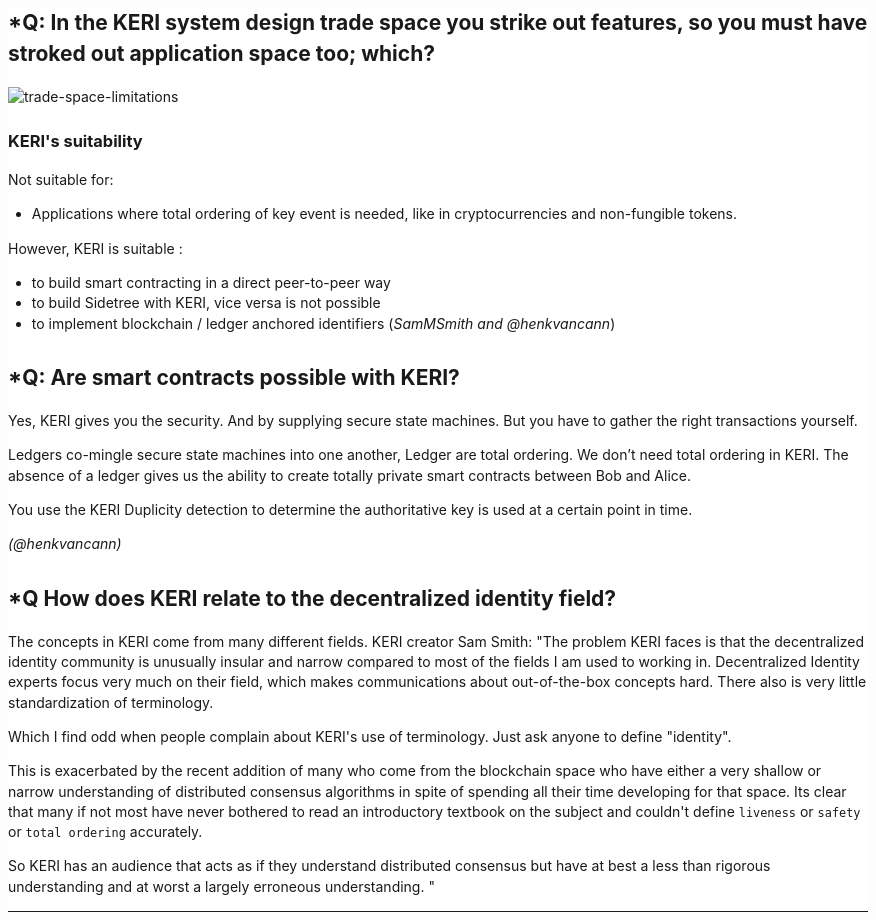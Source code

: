 ## \*Q: In the KERI system design trade space you strike out features, so you must have stroked out application space too; which?

<img src="https://github.com/WebOfTrust/keri/blob/main/images/trade-space-limitations.png?raw=true" alt="trade-space-limitations" />

### KERI's suitability

Not suitable for:

- Applications where total ordering of key event is needed, like in cryptocurrencies and non-fungible tokens.

However, KERI is suitable :

- to build smart contracting in a direct peer-to-peer way
- to build Sidetree with KERI, vice versa is not possible
- to implement blockchain / ledger anchored identifiers
  (_SamMSmith and @henkvancann_)

## \*Q: Are smart contracts possible with KERI?

Yes, KERI gives you the security. And by supplying secure state machines. But you have to gather the right transactions yourself.

Ledgers co-mingle secure state machines into one another, Ledger are total ordering. We don’t need total ordering in KERI. The absence of a ledger gives us the ability to create totally private smart contracts between Bob and Alice.

You use the KERI Duplicity detection to determine the authoritative key is used at a certain point in time.

_(@henkvancann)_

## \*Q How does KERI relate to the decentralized identity field?

The concepts in KERI come from many different fields. KERI creator Sam Smith: "The problem KERI faces is that the decentralized identity community is unusually insular and narrow compared to most of the fields I am used to working in. Decentralized Identity experts focus very much on their field, which makes communications about out-of-the-box concepts hard. There also is very little standardization of terminology.

Which I find odd when people complain about KERI's use of terminology. Just ask anyone to define "identity".

This is exacerbated by the recent addition of many who come from the blockchain space who have either a very shallow or narrow understanding of distributed consensus algorithms in spite of spending all their time developing for that space.
Its clear that many if not most have never bothered to read an introductory textbook on the subject and couldn't define `liveness` or `safety` or `total ordering` accurately.

So KERI has an audience that acts as if they understand distributed consensus but have at best a less than rigorous understanding and at worst a largely erroneous understanding.
"

---